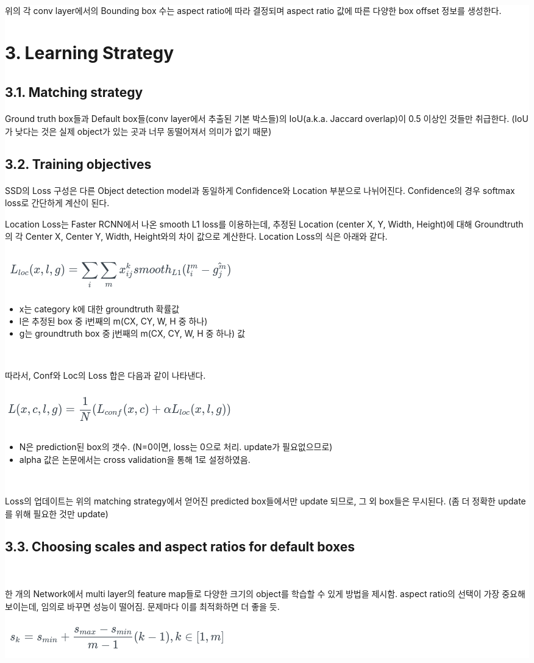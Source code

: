 위의 각 conv layer에서의 Bounding box 수는 aspect ratio에 따라 결정되며 aspect ratio 값에 따른 다양한 box offset 정보를 생성한다.

# 3. Learning Strategy

## 3.1. Matching strategy‌

Ground truth box들과 Default box들(conv layer에서 추출된 기본 박스들)의 IoU(a.k.a. Jaccard overlap)이 0.5 이상인 것들만 취급한다. (IoU가 낮다는 것은 실제 object가 있는 곳과 너무 동떨어져서 의미가 없기 때문)

## 3.2. Training objectives

SSD의 Loss 구성은 다른 Object detection model과 동일하게 Confidence와 Location 부분으로 나뉘어진다. Confidence의 경우 softmax loss로 간단하게 계산이 된다.

Location Loss는 Faster RCNN에서 나온 smooth L1 loss를 이용하는데, 추정된 Location (center X, Y, Width, Height)에 대해 Groundtruth의 각 Center X, Center Y, Width, Height와의 차이 값으로 계산한다. Location Loss의 식은 아래와 같다.

![image](/assets/imgs/paper/2015-ssd/04.png)

- x는 category k에 대한 groundtruth 확률값
- l은 추정된 box 중 i번째의 m(CX, CY, W, H 중 하나)
- g는 groundtruth box 중 j번째의 m(CX, CY, W, H 중 하나) 값

‌

따라서, Conf와 Loc의 Loss 합은 다음과 같이 나타낸다.

![image](/assets/imgs/paper/2015-ssd/05.png)

- N은 prediction된 box의 갯수. (N=0이면, loss는 0으로 처리. update가 필요없으므로)
- alpha 값은 논문에서는 cross validation을 통해 1로 설정하였음.

‌

Loss의 업데이트는 위의 matching strategy에서 얻어진 predicted box들에서만 update 되므로, 그 외 box들은 무시된다. (좀 더 정확한 update를 위해 필요한 것만 update)

## 3.3. Choosing scales and aspect ratios for default boxes

‌

한 개의 Network에서 multi layer의 feature map들로 다양한 크기의 object를 학습할 수 있게 방법을 제시함. aspect ratio의 선택이 가장 중요해보이는데, 임의로 바꾸면 성능이 떨어짐. 문제마다 이를 최적화하면 더 좋을 듯.

![image](/assets/imgs/paper/2015-ssd/06.png)
